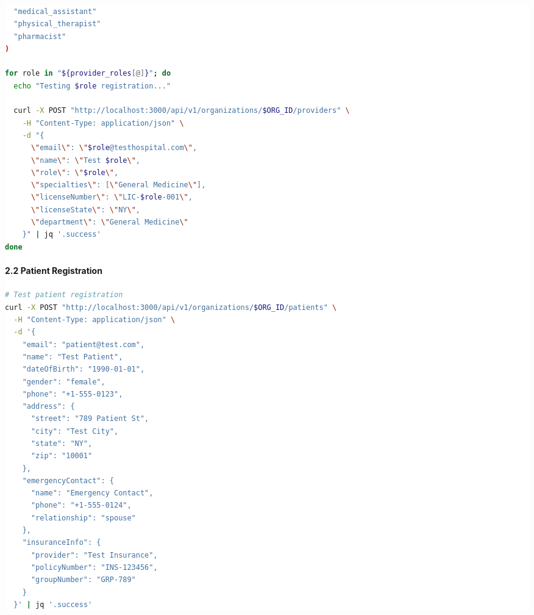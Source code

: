 ```bash
  "medical_assistant"
  "physical_therapist"
  "pharmacist"
)

for role in "${provider_roles[@]}"; do
  echo "Testing $role registration..."
  
  curl -X POST "http://localhost:3000/api/v1/organizations/$ORG_ID/providers" \
    -H "Content-Type: application/json" \
    -d "{
      \"email\": \"$role@testhospital.com\",
      \"name\": \"Test $role\",
      \"role\": \"$role\",
      \"specialties\": [\"General Medicine\"],
      \"licenseNumber\": \"LIC-$role-001\",
      \"licenseState\": \"NY\",
      \"department\": \"General Medicine\"
    }" | jq '.success'
done
```

#### **2.2 Patient Registration**
```bash
# Test patient registration
curl -X POST "http://localhost:3000/api/v1/organizations/$ORG_ID/patients" \
  -H "Content-Type: application/json" \
  -d '{
    "email": "patient@test.com",
    "name": "Test Patient",
    "dateOfBirth": "1990-01-01",
    "gender": "female",
    "phone": "+1-555-0123",
    "address": {
      "street": "789 Patient St",
      "city": "Test City",
      "state": "NY",
      "zip": "10001"
    },
    "emergencyContact": {
      "name": "Emergency Contact",
      "phone": "+1-555-0124",
      "relationship": "spouse"
    },
    "insuranceInfo": {
      "provider": "Test Insurance",
      "policyNumber": "INS-123456",
      "groupNumber": "GRP-789"
    }
  }' | jq '.success'
```
